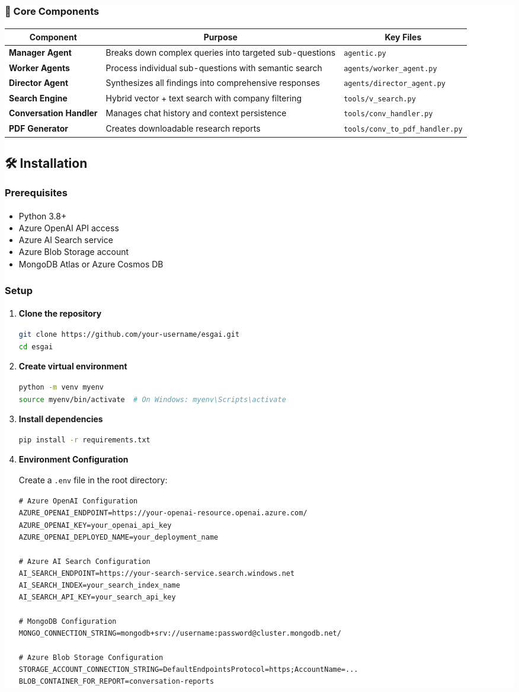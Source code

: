 ### 🎯 Core Components

| Component | Purpose | Key Files |
|-----------|---------|-----------|
| **Manager Agent** | Breaks down complex queries into targeted sub-questions | `agentic.py` |
| **Worker Agents** | Process individual sub-questions with semantic search | `agents/worker_agent.py` |
| **Director Agent** | Synthesizes all findings into comprehensive responses | `agents/director_agent.py` |
| **Search Engine** | Hybrid vector + text search with company filtering | `tools/v_search.py` |
| **Conversation Handler** | Manages chat history and context persistence | `tools/conv_handler.py` |
| **PDF Generator** | Creates downloadable research reports | `tools/conv_to_pdf_handler.py` |

## 🛠️ Installation

### Prerequisites

- Python 3.8+
- Azure OpenAI API access
- Azure AI Search service
- Azure Blob Storage account
- MongoDB Atlas or Azure Cosmos DB

### Setup

1. **Clone the repository**
   ```bash
   git clone https://github.com/your-username/esgai.git
   cd esgai
   ```

2. **Create virtual environment**
   ```bash
   python -m venv myenv
   source myenv/bin/activate  # On Windows: myenv\Scripts\activate
   ```

3. **Install dependencies**
   ```bash
   pip install -r requirements.txt
   ```

4. **Environment Configuration**
   
   Create a `.env` file in the root directory:
   ```env
   # Azure OpenAI Configuration
   AZURE_OPENAI_ENDPOINT=https://your-openai-resource.openai.azure.com/
   AZURE_OPENAI_KEY=your_openai_api_key
   AZURE_OPENAI_DEPLOYED_NAME=your_deployment_name
   
   # Azure AI Search Configuration
   AI_SEARCH_ENDPOINT=https://your-search-service.search.windows.net
   AI_SEARCH_INDEX=your_search_index_name
   AI_SEARCH_API_KEY=your_search_api_key
   
   # MongoDB Configuration
   MONGO_CONNECTION_STRING=mongodb+srv://username:password@cluster.mongodb.net/
   
   # Azure Blob Storage Configuration
   STORAGE_ACCOUNT_CONNECTION_STRING=DefaultEndpointsProtocol=https;AccountName=...
   BLOB_CONTAINER_FOR_REPORT=conversation-reports
   ```
